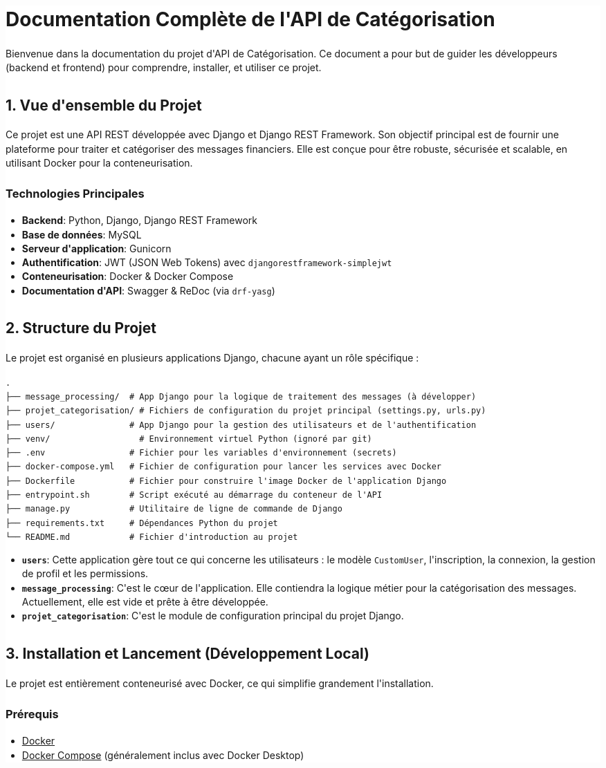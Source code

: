 # Documentation Complète de l'API de Catégorisation

Bienvenue dans la documentation du projet d'API de Catégorisation. Ce document a pour but de guider les développeurs (backend et frontend) pour comprendre, installer, et utiliser ce projet.

## 1. Vue d'ensemble du Projet

Ce projet est une API REST développée avec Django et Django REST Framework. Son objectif principal est de fournir une plateforme pour traiter et catégoriser des messages financiers. Elle est conçue pour être robuste, sécurisée et scalable, en utilisant Docker pour la conteneurisation.

### Technologies Principales
- **Backend**: Python, Django, Django REST Framework
- **Base de données**: MySQL
- **Serveur d'application**: Gunicorn
- **Authentification**: JWT (JSON Web Tokens) avec `djangorestframework-simplejwt`
- **Conteneurisation**: Docker & Docker Compose
- **Documentation d'API**: Swagger & ReDoc (via `drf-yasg`)

## 2. Structure du Projet

Le projet est organisé en plusieurs applications Django, chacune ayant un rôle spécifique :

```
.
├── message_processing/  # App Django pour la logique de traitement des messages (à développer)
├── projet_categorisation/ # Fichiers de configuration du projet principal (settings.py, urls.py)
├── users/               # App Django pour la gestion des utilisateurs et de l'authentification
├── venv/                  # Environnement virtuel Python (ignoré par git)
├── .env                 # Fichier pour les variables d'environnement (secrets)
├── docker-compose.yml   # Fichier de configuration pour lancer les services avec Docker
├── Dockerfile           # Fichier pour construire l'image Docker de l'application Django
├── entrypoint.sh        # Script exécuté au démarrage du conteneur de l'API
├── manage.py            # Utilitaire de ligne de commande de Django
├── requirements.txt     # Dépendances Python du projet
└── README.md            # Fichier d'introduction au projet
```

- **`users`**: Cette application gère tout ce qui concerne les utilisateurs : le modèle `CustomUser`, l'inscription, la connexion, la gestion de profil et les permissions.
- **`message_processing`**: C'est le cœur de l'application. Elle contiendra la logique métier pour la catégorisation des messages. Actuellement, elle est vide et prête à être développée.
- **`projet_categorisation`**: C'est le module de configuration principal du projet Django.

## 3. Installation et Lancement (Développement Local)

Le projet est entièrement conteneurisé avec Docker, ce qui simplifie grandement l'installation.

### Prérequis
- [Docker](https://www.docker.com/get-started)
- [Docker Compose](https://docs.docker.com/compose/install/) (généralement inclus avec Docker Desktop)
